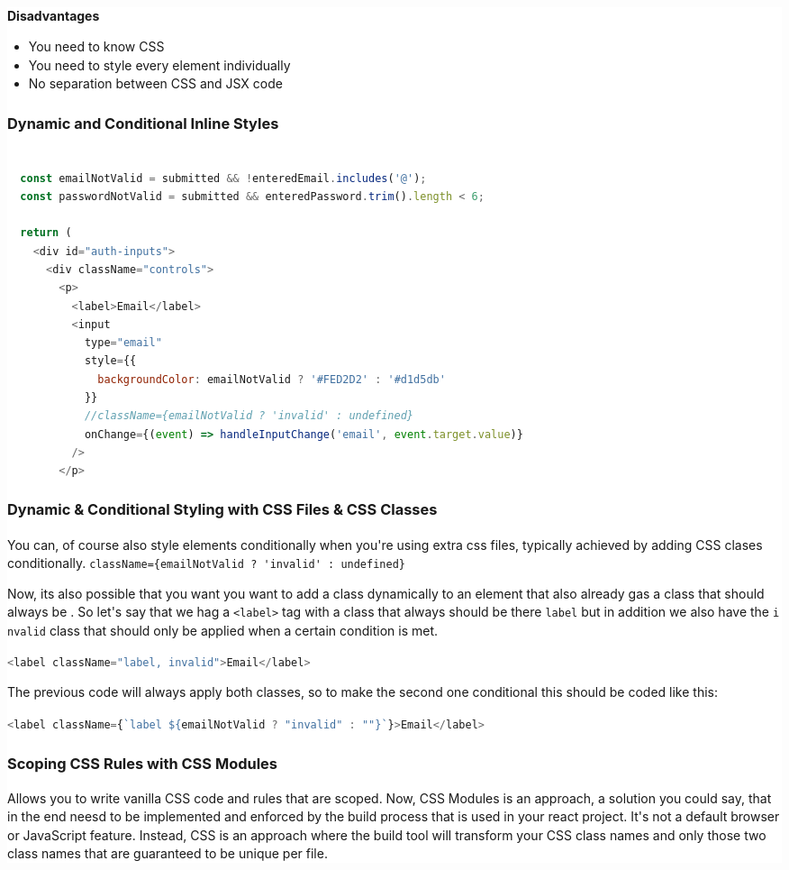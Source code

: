 **Disadvantages**

- You need to know CSS
- You need to style every element individually
- No separation between CSS and JSX code

### Dynamic and Conditional Inline Styles

```javascript

  const emailNotValid = submitted && !enteredEmail.includes('@');
  const passwordNotValid = submitted && enteredPassword.trim().length < 6;

  return (
    <div id="auth-inputs">
      <div className="controls">
        <p>
          <label>Email</label>
          <input
            type="email"
            style={{
              backgroundColor: emailNotValid ? '#FED2D2' : '#d1d5db'
            }}
            //className={emailNotValid ? 'invalid' : undefined}
            onChange={(event) => handleInputChange('email', event.target.value)}
          />
        </p>
```

### Dynamic & Conditional Styling with CSS Files & CSS Classes

You can, of course also style elements conditionally when you're using extra css files, typically achieved by adding CSS clases conditionally. `className={emailNotValid ? 'invalid' : undefined}`

Now, its also possible that you want you want to add a class dynamically to an element that also already gas a class that should always be .
So let's say that we hag a `<label>` tag with a class that always should be there `label` but in addition we also have the `invalid` class that should only be applied when a certain condition is met.

```javascript
<label className="label, invalid">Email</label>
```

The previous code will always apply both classes, so to make the second one conditional this should be coded like this:

```javascript
<label className={`label ${emailNotValid ? "invalid" : ""}`}>Email</label>
```

### Scoping CSS Rules with CSS Modules

Allows you to write vanilla CSS code and rules that are scoped. Now, CSS Modules is an approach, a solution you could say, that in the end neesd to be implemented and enforced by the build process that is used in your react project. It's not a default browser or JavaScript feature. Instead, CSS is an approach where the build tool will transform your CSS class names and only those two class names that are guaranteed to be unique per file.
